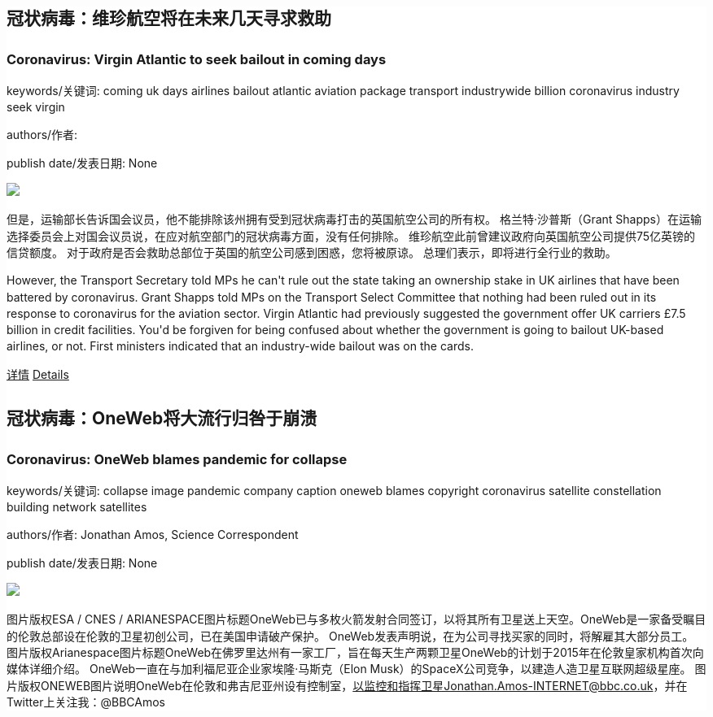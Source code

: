 
## 冠状病毒：维珍航空将在未来几天寻求救助

### Coronavirus: Virgin Atlantic to seek bailout in coming days

keywords/关键词: coming uk days airlines bailout atlantic aviation package transport industrywide billion coronavirus industry seek virgin

authors/作者: 

publish date/发表日期: None

![](https://ichef.bbci.co.uk/news/1024/branded_news/5EE2/production/_100009242_gettyimages-613946528.jpg)

但是，运输部长告诉国会议员，他不能排除该州拥有受到冠状病毒打击的英国航空公司的所有权。
格兰特·沙普斯（Grant Shapps）在运输选择委员会上对国会议员说，在应对航空部门的冠状病毒方面，没有任何排除。
维珍航空此前曾建议政府向英国航空公司提供75亿英镑的信贷额度。
对于政府是否会救助总部位于英国的航空公司感到困惑，您将被原谅。
总理们表示，即将进行全行业的救助。

However, the Transport Secretary told MPs he can't rule out the state taking an ownership stake in UK airlines that have been battered by coronavirus.
Grant Shapps told MPs on the Transport Select Committee that nothing had been ruled out in its response to coronavirus for the aviation sector.
Virgin Atlantic had previously suggested the government offer UK carriers £7.5 billion in credit facilities.
You'd be forgiven for being confused about whether the government is going to bailout UK-based airlines, or not.
First ministers indicated that an industry-wide bailout was on the cards.

[详情](Coronavirus%3A%20Virgin%20Atlantic%20to%20seek%20bailout%20in%20coming%20days_zh.md) [Details](Coronavirus%3A%20Virgin%20Atlantic%20to%20seek%20bailout%20in%20coming%20days.md)


## 冠状病毒：OneWeb将大流行归咎于崩溃

### Coronavirus: OneWeb blames pandemic for collapse

keywords/关键词: collapse image pandemic company caption oneweb blames copyright coronavirus satellite constellation building network satellites

authors/作者: Jonathan Amos, Science Correspondent

publish date/发表日期: None

![](https://ichef.bbci.co.uk/news/1024/branded_news/237B/production/_105838090_bfd5c8eb-3043-48f9-b886-af173830e2c4.jpg)

图片版权ESA / CNES / ARIANESPACE图片标题OneWeb已与多枚火箭发射合同签订，以将其所有卫星送上天空。OneWeb是一家备受瞩目的伦敦总部设在伦敦的卫星初创公司，已在美国申请破产保护。
OneWeb发表声明说，在为公司寻找买家的同时，将解雇其大部分员工。
图片版权Arianespace图片标题OneWeb在佛罗里达州有一家工厂，旨在每天生产两颗卫星OneWeb的计划于2015年在伦敦皇家机构首次向媒体详细介绍。
OneWeb一直在与加利福尼亚企业家埃隆·马斯克（Elon Musk）的SpaceX公司竞争，以建造人造卫星互联网超级星座。
图片版权ONEWEB图片说明OneWeb在伦敦和弗吉尼亚州设有控制室，以监控和指挥卫星Jonathan.Amos-INTERNET@bbc.co.uk，并在Twitter上关注我：@BBCAmos
